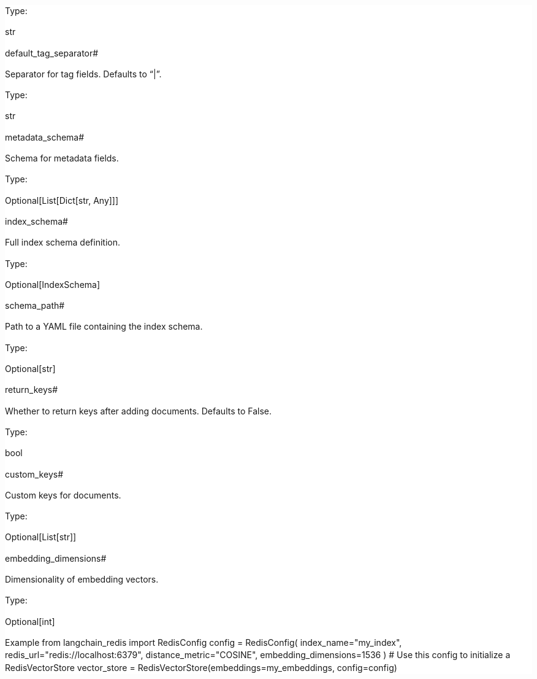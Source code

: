 Type:     

str

default\_tag\_separator\#     

Separator for tag fields. Defaults to “|”.

Type:     

str

metadata\_schema\#     

Schema for metadata fields.

Type:     

Optional\[List\[Dict\[str, Any\]\]\]

index\_schema\#     

Full index schema definition.

Type:     

Optional\[IndexSchema\]

schema\_path\#     

Path to a YAML file containing the index schema.

Type:     

Optional\[str\]

return\_keys\#     

Whether to return keys after adding documents. Defaults to False.

Type:     

bool

custom\_keys\#     

Custom keys for documents.

Type:     

Optional\[List\[str\]\]

embedding\_dimensions\#     

Dimensionality of embedding vectors.

Type:     

Optional\[int\]

Example               from langchain_redis import RedisConfig          config = RedisConfig(         index_name="my_index",         redis_url="redis://localhost:6379",         distance_metric="COSINE",         embedding_dimensions=1536     )          # Use this config to initialize a RedisVectorStore     vector_store = RedisVectorStore(embeddings=my_embeddings, config=config)     
